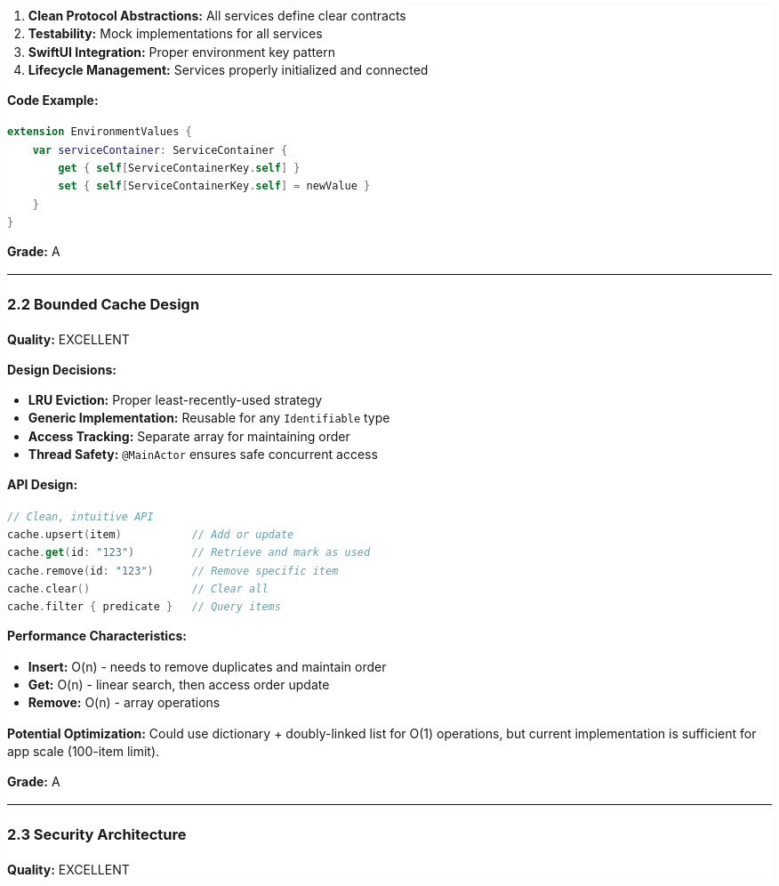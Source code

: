 1. **Clean Protocol Abstractions:** All services define clear contracts
2. **Testability:** Mock implementations for all services
3. **SwiftUI Integration:** Proper environment key pattern
4. **Lifecycle Management:** Services properly initialized and connected

**Code Example:**

```swift
extension EnvironmentValues {
    var serviceContainer: ServiceContainer {
        get { self[ServiceContainerKey.self] }
        set { self[ServiceContainerKey.self] = newValue }
    }
}
```

**Grade:** A

---

### 2.2 Bounded Cache Design

**Quality:** EXCELLENT

**Design Decisions:**

- **LRU Eviction:** Proper least-recently-used strategy
- **Generic Implementation:** Reusable for any `Identifiable` type
- **Access Tracking:** Separate array for maintaining order
- **Thread Safety:** `@MainActor` ensures safe concurrent access

**API Design:**

```swift
// Clean, intuitive API
cache.upsert(item)           // Add or update
cache.get(id: "123")         // Retrieve and mark as used
cache.remove(id: "123")      // Remove specific item
cache.clear()                // Clear all
cache.filter { predicate }   // Query items
```

**Performance Characteristics:**

- **Insert:** O(n) - needs to remove duplicates and maintain order
- **Get:** O(n) - linear search, then access order update
- **Remove:** O(n) - array operations

**Potential Optimization:** Could use dictionary + doubly-linked list for O(1) operations, but current implementation is sufficient for app scale (100-item limit).

**Grade:** A

---

### 2.3 Security Architecture

**Quality:** EXCELLENT
